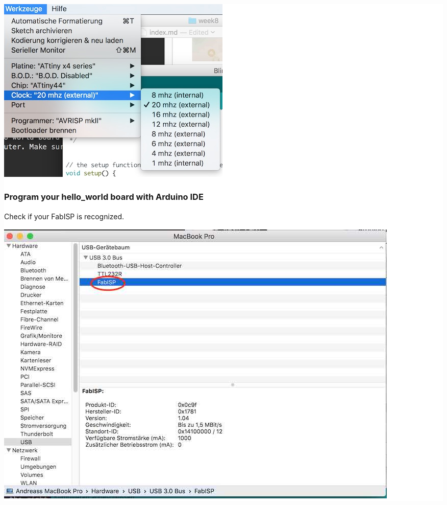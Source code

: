  ![](./images/screenshot3.jpg)
 


### Program your hello_world board with Arduino IDE


Check if your FabISP is recognized. 

![](./images/screenshot7.jpg)
